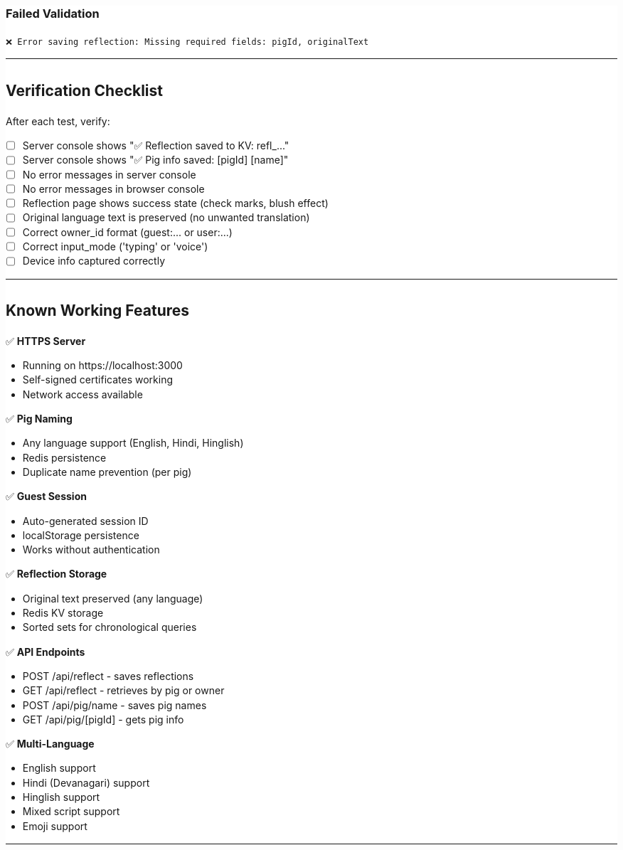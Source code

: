 ### Failed Validation
```
❌ Error saving reflection: Missing required fields: pigId, originalText
```

---

## Verification Checklist

After each test, verify:

- [ ] Server console shows "✅ Reflection saved to KV: refl_..."
- [ ] Server console shows "✅ Pig info saved: [pigId] [name]"
- [ ] No error messages in server console
- [ ] No error messages in browser console
- [ ] Reflection page shows success state (check marks, blush effect)
- [ ] Original language text is preserved (no unwanted translation)
- [ ] Correct owner_id format (guest:... or user:...)
- [ ] Correct input_mode ('typing' or 'voice')
- [ ] Device info captured correctly

---

## Known Working Features

✅ **HTTPS Server**
- Running on https://localhost:3000
- Self-signed certificates working
- Network access available

✅ **Pig Naming**
- Any language support (English, Hindi, Hinglish)
- Redis persistence
- Duplicate name prevention (per pig)

✅ **Guest Session**
- Auto-generated session ID
- localStorage persistence
- Works without authentication

✅ **Reflection Storage**
- Original text preserved (any language)
- Redis KV storage
- Sorted sets for chronological queries

✅ **API Endpoints**
- POST /api/reflect - saves reflections
- GET /api/reflect - retrieves by pig or owner
- POST /api/pig/name - saves pig names
- GET /api/pig/[pigId] - gets pig info

✅ **Multi-Language**
- English support
- Hindi (Devanagari) support
- Hinglish support
- Mixed script support
- Emoji support

---